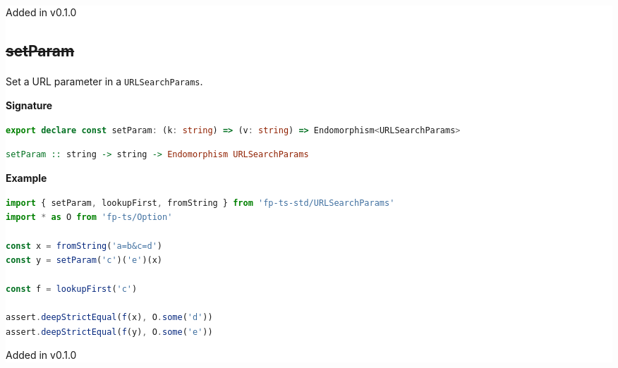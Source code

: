 Added in v0.1.0

## ~~setParam~~

Set a URL parameter in a `URLSearchParams`.

**Signature**

```ts
export declare const setParam: (k: string) => (v: string) => Endomorphism<URLSearchParams>
```

```hs
setParam :: string -> string -> Endomorphism URLSearchParams
```

**Example**

```ts
import { setParam, lookupFirst, fromString } from 'fp-ts-std/URLSearchParams'
import * as O from 'fp-ts/Option'

const x = fromString('a=b&c=d')
const y = setParam('c')('e')(x)

const f = lookupFirst('c')

assert.deepStrictEqual(f(x), O.some('d'))
assert.deepStrictEqual(f(y), O.some('e'))
```

Added in v0.1.0
